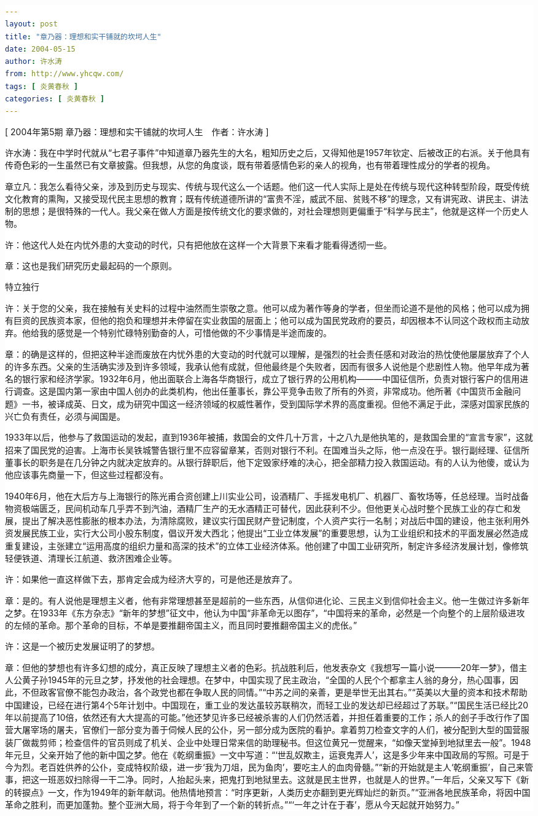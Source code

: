 ```yaml
---
layout: post
title: "章乃器：理想和实干铺就的坎坷人生"
date: 2004-05-15
author: 许水涛
from: http://www.yhcqw.com/
tags: [ 炎黄春秋 ]
categories: [ 炎黄春秋 ]
---
```



[ 2004年第5期 章乃器：理想和实干铺就的坎坷人生　作者：许水涛 ]


许水涛：我在中学时代就从“七君子事件”中知道章乃器先生的大名，粗知历史之后，又得知他是1957年钦定、后被改正的右派。关于他具有传奇色彩的一生虽然已有文章披露。但我想，从您的角度谈，既有带着感情色彩的亲人的视角，也有带着理性成分的学者的视角。


章立凡：我怎么看待父亲，涉及到历史与现实、传统与现代这么一个话题。他们这一代人实际上是处在传统与现代这种转型阶段，既受传统文化教育的熏陶，又接受现代民主思想的教育；既有传统道德所讲的“富贵不淫，威武不屈、贫贱不移”的理念，又有讲宪政、讲民主、讲法制的思想；是很特殊的一代人。我父亲在做人方面是按传统文化的要求做的，对社会理想则更偏重于“科学与民主”，他就是这样一个历史人物。

许：他这代人处在内忧外患的大变动的时代，只有把他放在这样一个大背景下来看才能看得透彻一些。

章：这也是我们研究历史最起码的一个原则。

特立独行


许：关于您的父亲，我在接触有关史料的过程中油然而生崇敬之意。他可以成为著作等身的学者，但坐而论道不是他的风格；他可以成为拥有巨资的民族资本家，但他的抱负和理想并未停留在实业救国的层面上；他可以成为国民党政府的要员，却因根本不认同这个政权而主动放弃。他给我的感觉是一个特别忙碌特别勤奋的人，可惜他做的不少事情是半途而废的。


章：的确是这样的，但把这种半途而废放在内忧外患的大变动的时代就可以理解，是强烈的社会责任感和对政治的热忱使他屡屡放弃了个人的许多东西。父亲的生活确实涉及到许多领域，我承认他有成就，但他最终是个失败者，因而有很多人说他是个悲剧性人物。他早年成为著名的银行家和经济学家。1932年6月，他出面联合上海各华商银行，成立了银行界的公用机构———中国征信所，负责对银行客户的信用进行调查。这是国内第一家由中国人创办的此类机构，他出任董事长，靠公平竞争击败了所有的外资，非常成功。他所著《中国货币金融问题》一书，被译成英、日文，成为研究中国这一经济领域的权威性著作，受到国际学术界的高度重视。但他不满足于此，深感对国家民族的兴亡负有责任，必须与闻国是。


1933年以后，他参与了救国运动的发起，直到1936年被捕，救国会的文件几十万言，十之八九是他执笔的，是救国会里的“宣言专家”，这就招来了国民党的迫害。上海市长吴铁城警告银行里不应容留章某，否则对银行不利。在国难当头之际，他一点没在乎。银行副经理、征信所董事长的职务是在几分钟之内就决定放弃的。从银行辞职后，他下定毁家纾难的决心，把全部精力投入救国运动。有的人认为他傻，或认为他应该事先商量一下，但这些过程都没有。


1940年6月，他在大后方与上海银行的陈光甫合资创建上川实业公司，设酒精厂、手摇发电机厂、机器厂、畜牧场等，任总经理。当时战备物资极端匮乏，民间机动车几乎弄不到汽油，酒精厂生产的无水酒精正可替代，因此获利不少。但他更关心战时整个民族工业的存亡和发展，提出了解决恶性膨胀的根本办法，为清除腐败，建议实行国民财产登记制度，个人资产实行一名制；对战后中国的建设，他主张利用外资发展民族工业，实行大公司小股东制度，倡议开发大西北；他提出“工业立体发展”的重要思想，认为工业组织和技术的平面发展必然造成重复建设，主张建立“运用高度的组织力量和高深的技术”的立体工业经济体系。他创建了中国工业研究所，制定许多经济发展计划，像修筑轻便铁道、清理长江航道、救济困难企业等。

许：如果他一直这样做下去，那肯定会成为经济大亨的，可是他还是放弃了。


章：是的。有人说他是理想主义者，他有非常理想甚至是超前的一些东西，从信仰进化论、三民主义到信仰社会主义。他一生做过许多新年之梦。在1933年《东方杂志》“新年的梦想”征文中，他认为中国“非革命无以图存”，“中国将来的革命，必然是一个向整个的上层阶级进攻的左倾的革命。那个革命的目标，不单是要推翻帝国主义，而且同时要推翻帝国主义的虎伥。”

许：这是一个被历史发展证明了的梦想。


章：但他的梦想也有许多幻想的成分，真正反映了理想主义者的色彩。抗战胜利后，他发表杂文《我想写一篇小说———20年一梦》，借主人公黄子孙1945年的元旦之梦，抒发他的社会理想。在梦中，中国实现了民主政治，“全国的人民个个都拿主人翁的身分，热心国事，因此，不但政客官僚不能包办政治，各个政党也都在争取人民的同情。”“中苏之间的亲善，更是举世无出其右。”“英美以大量的资本和技术帮助中国建设，已经在进行第4个5年计划中。中国现在，重工业的发达虽较苏联稍次，而轻工业的发达却已经超过了苏联。”“国民生活已经比20年以前提高了10倍，依然还有大大提高的可能。”他还梦见许多已经被杀害的人们仍然活着，并担任着重要的工作；杀人的刽子手改行作了国营大屠宰场的屠夫，官僚们一部分变为善于伺候人民的公仆，另一部分成为医院的看护。拿着剪刀检查文字的人们，被分配到大型的国营服装厂做裁剪师；检查信件的官员则成了机关、企业中处理日常来信的助理秘书。但这位黄兄一觉醒来，“如像天堂掉到地狱里去一般”。1948年元旦，父亲开始了他的新中国之梦。他在《乾纲重振》一文中写道：“‘世乱奴欺主，运衰鬼弄人’，这是多少年来中国政局的写照。可是于今为烈。老百姓供养的公仆，变成特权阶级，进一步‘我为刀俎，民为鱼肉’，要吃主人的血肉骨髓。”“新的开始就是主人‘乾纲重振’，自己来管事，把这一班恶奴扫除得一干二净。同时，人抬起头来，把鬼打到地狱里去。这就是民主世界，也就是人的世界。”一年后，父亲又写下《新的转捩点》一文，作为1949年的新年献词。他热情地预言：“时序更新，人类历史亦翻到更光辉灿烂的新页。”“亚洲各地民族革命，将因中国革命之胜利，而更加蓬勃。整个亚洲大局，将于今年到了一个新的转折点。”“‘一年之计在于春’，愿从今天起就开始努力。”
